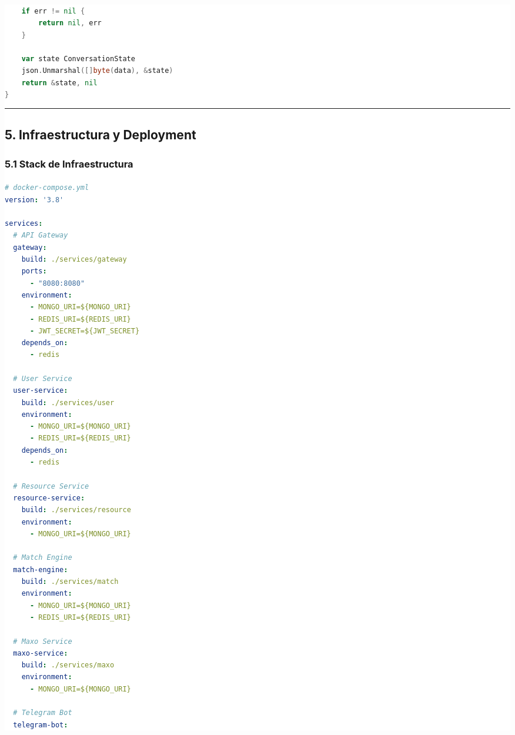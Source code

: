 ```go
    if err != nil {
        return nil, err
    }
    
    var state ConversationState
    json.Unmarshal([]byte(data), &state)
    return &state, nil
}
```

---

## 5. Infraestructura y Deployment

### 5.1 Stack de Infraestructura

```yaml
# docker-compose.yml
version: '3.8'

services:
  # API Gateway
  gateway:
    build: ./services/gateway
    ports:
      - "8080:8080"
    environment:
      - MONGO_URI=${MONGO_URI}
      - REDIS_URI=${REDIS_URI}
      - JWT_SECRET=${JWT_SECRET}
    depends_on:
      - redis
  
  # User Service
  user-service:
    build: ./services/user
    environment:
      - MONGO_URI=${MONGO_URI}
      - REDIS_URI=${REDIS_URI}
    depends_on:
      - redis
  
  # Resource Service
  resource-service:
    build: ./services/resource
    environment:
      - MONGO_URI=${MONGO_URI}
  
  # Match Engine
  match-engine:
    build: ./services/match
    environment:
      - MONGO_URI=${MONGO_URI}
      - REDIS_URI=${REDIS_URI}
  
  # Maxo Service
  maxo-service:
    build: ./services/maxo
    environment:
      - MONGO_URI=${MONGO_URI}
  
  # Telegram Bot
  telegram-bot:
```